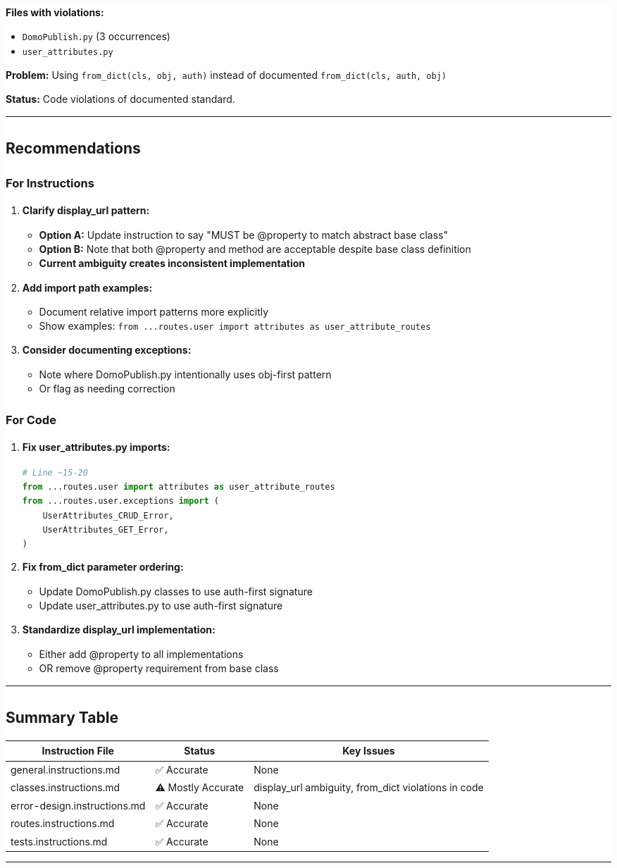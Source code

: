 **Files with violations:**
- `DomoPublish.py` (3 occurrences)
- `user_attributes.py`

**Problem:** Using `from_dict(cls, obj, auth)` instead of documented `from_dict(cls, auth, obj)`

**Status:** Code violations of documented standard.

---

## Recommendations

### For Instructions

1. **Clarify display_url pattern:**
   - **Option A:** Update instruction to say "MUST be @property to match abstract base class"
   - **Option B:** Note that both @property and method are acceptable despite base class definition
   - **Current ambiguity creates inconsistent implementation**

2. **Add import path examples:**
   - Document relative import patterns more explicitly
   - Show examples: `from ...routes.user import attributes as user_attribute_routes`

3. **Consider documenting exceptions:**
   - Note where DomoPublish.py intentionally uses obj-first pattern
   - Or flag as needing correction

### For Code

1. **Fix user_attributes.py imports:**
   ```python
   # Line ~15-20
   from ...routes.user import attributes as user_attribute_routes
   from ...routes.user.exceptions import (
       UserAttributes_CRUD_Error,
       UserAttributes_GET_Error,
   )
   ```

2. **Fix from_dict parameter ordering:**
   - Update DomoPublish.py classes to use auth-first signature
   - Update user_attributes.py to use auth-first signature

3. **Standardize display_url implementation:**
   - Either add @property to all implementations
   - OR remove @property requirement from base class

---

## Summary Table

| Instruction File | Status | Key Issues |
|-----------------|--------|------------|
| general.instructions.md | ✅ Accurate | None |
| classes.instructions.md | ⚠️ Mostly Accurate | display_url ambiguity, from_dict violations in code |
| error-design.instructions.md | ✅ Accurate | None |
| routes.instructions.md | ✅ Accurate | None |
| tests.instructions.md | ✅ Accurate | None |

---